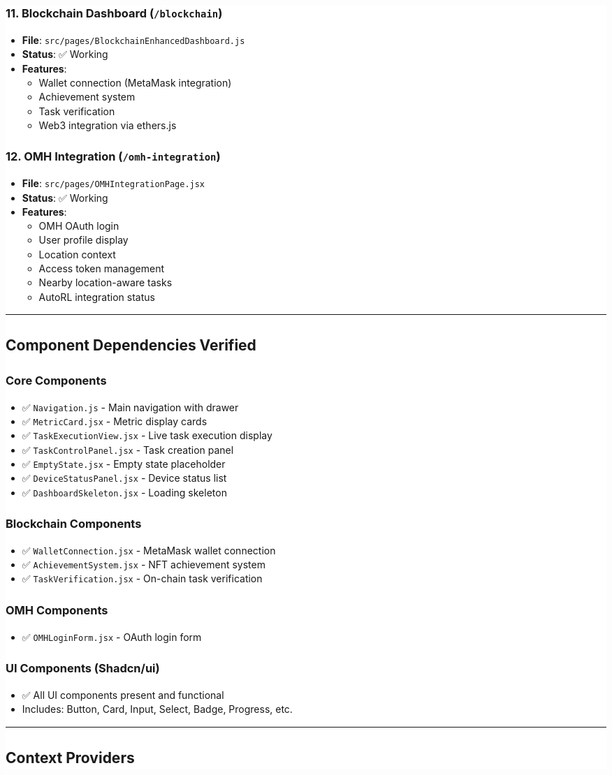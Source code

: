 ### 11. Blockchain Dashboard (`/blockchain`)
- **File**: `src/pages/BlockchainEnhancedDashboard.js`
- **Status**: ✅ Working
- **Features**:
  - Wallet connection (MetaMask integration)
  - Achievement system
  - Task verification
  - Web3 integration via ethers.js

### 12. OMH Integration (`/omh-integration`)
- **File**: `src/pages/OMHIntegrationPage.jsx`
- **Status**: ✅ Working
- **Features**:
  - OMH OAuth login
  - User profile display
  - Location context
  - Access token management
  - Nearby location-aware tasks
  - AutoRL integration status

---

## Component Dependencies Verified

### Core Components
- ✅ `Navigation.js` - Main navigation with drawer
- ✅ `MetricCard.jsx` - Metric display cards
- ✅ `TaskExecutionView.jsx` - Live task execution display
- ✅ `TaskControlPanel.jsx` - Task creation panel
- ✅ `EmptyState.jsx` - Empty state placeholder
- ✅ `DeviceStatusPanel.jsx` - Device status list
- ✅ `DashboardSkeleton.jsx` - Loading skeleton

### Blockchain Components
- ✅ `WalletConnection.jsx` - MetaMask wallet connection
- ✅ `AchievementSystem.jsx` - NFT achievement system
- ✅ `TaskVerification.jsx` - On-chain task verification

### OMH Components
- ✅ `OMHLoginForm.jsx` - OAuth login form

### UI Components (Shadcn/ui)
- ✅ All UI components present and functional
- Includes: Button, Card, Input, Select, Badge, Progress, etc.

---

## Context Providers
